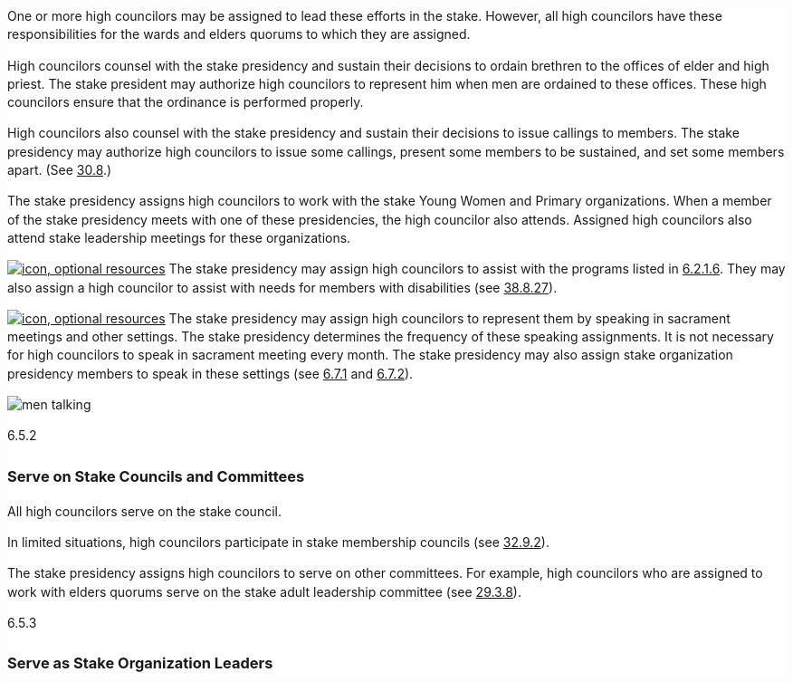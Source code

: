 One or more high councilors may be assigned to lead these efforts in the stake. However, all high councilors have these responsibilities for the wards and elders quorums to which they are assigned.

High councilors counsel with the stake presidency and sustain their decisions to ordain brethren to the offices of elder and high priest. The stake president may authorize high councilors to represent him when men are ordained to these offices. These high councilors ensure that the ordinance is performed properly.

High councilors also counsel with the stake presidency and sustain their decisions to issue callings to members. The stake presidency may authorize high councilors to issue some callings, present some members to be sustained, and set some members apart. (See [30.8](/study/manual/general-handbook/30-callings-in-the-church?lang=eng&id=title_number13-figure12_p15#title_number13).)

The stake presidency assigns high councilors to work with the stake Young Women and Primary organizations. When a member of the stake presidency meets with one of these presidencies, the high councilor also attends. Assigned high councilors also attend stake leadership meetings for these organizations.

[![icon, optional resources](https://www.churchofjesuschrist.org/imgs/eb9f42669cb91222bcb4f3e6f13a40b7e87b167e/full/%21100%2C/0/default)](/study/manual/general-handbook/0-introductory-overview?lang=eng&id=title_number3#title_number3) The stake presidency may assign high councilors to assist with the programs listed in [6.2.1.6](/study/manual/general-handbook/6-stake-leadership?lang=eng&id=title_number10-p39#title_number10). They may also assign a high councilor to assist with needs for members with disabilities (see [38.8.27](/study/manual/general-handbook/38-church-policies-and-guidelines?lang=eng&id=title_number167-p599#title_number167)).

[![icon, optional resources](https://www.churchofjesuschrist.org/imgs/eb9f42669cb91222bcb4f3e6f13a40b7e87b167e/full/%21100%2C/0/default)](/study/manual/general-handbook/0-introductory-overview?lang=eng&id=title_number3#title_number3) The stake presidency may assign high councilors to represent them by speaking in sacrament meetings and other settings. The stake presidency determines the frequency of these speaking assignments. It is not necessary for high councilors to speak in sacrament meeting every month. The stake presidency may also assign stake organization presidency members to speak in these settings (see [6.7.1](/study/manual/general-handbook/6-stake-leadership?lang=eng&id=title_number32-p251#title_number32) and [6.7.2](/study/manual/general-handbook/6-stake-leadership?lang=eng&id=title_number37-p262#title_number37)).

![men talking](https://www.churchofjesuschrist.org/imgs/feee4e624b2f11eda4e1eeeeac1eefa0dae683a2/full/%21500%2C/0/default)

6.5.2

### Serve on Stake Councils and Committees

All high councilors serve on the stake council.

In limited situations, high councilors participate in stake membership councils (see [32.9.2](/study/manual/general-handbook/32-repentance-and-membership-councils?lang=eng&id=title_number56-p231#title_number56)).

The stake presidency assigns high councilors to serve on other committees. For example, high councilors who are assigned to work with elders quorums serve on the stake adult leadership committee (see [29.3.8](/study/manual/general-handbook/29-meetings-in-the-church?lang=eng&id=title_number58-p153#title_number58)).

6.5.3

### Serve as Stake Organization Leaders
